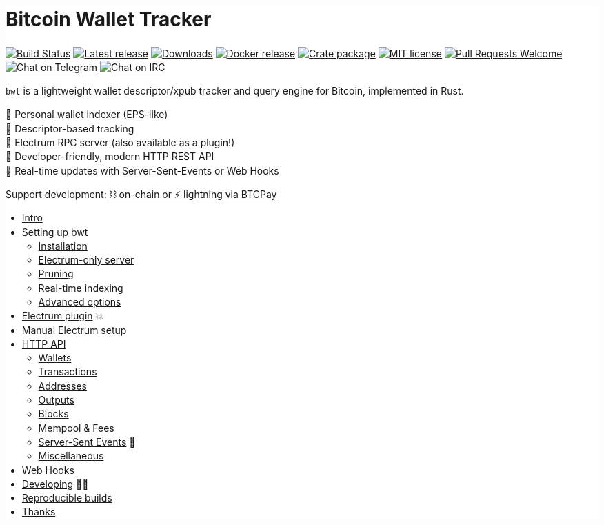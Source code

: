 # Bitcoin Wallet Tracker

[![Build Status](https://travis-ci.org/bwt-dev/bwt.svg?branch=master)](https://travis-ci.org/bwt-dev/bwt)
[![Latest release](https://img.shields.io/crates/v/bwt.svg?label=release)](https://github.com/bwt-dev/bwt/releases/latest)
[![Downloads](https://img.shields.io/github/downloads/bwt-dev/bwt/total.svg?color=blueviolet)](https://github.com/bwt-dev/bwt/releases)
[![Docker release](https://img.shields.io/docker/pulls/shesek/bwt.svg)](https://hub.docker.com/r/shesek/bwt)
[![Crate package](https://img.shields.io/crates/d/bwt.svg?label=crate+installs)](https://crates.io/crates/bwt)
[![MIT license](https://img.shields.io/github/license/bwt-dev/bwt.svg?color=yellow)](https://github.com/bwt-dev/bwt/blob/master/LICENSE)
[![Pull Requests Welcome](https://img.shields.io/badge/PRs-welcome-brightgreen.svg)](#developing)
[![Chat on Telegram](https://img.shields.io/badge/chat-on%20telegram-blue)](https://t.me/bwt_dev)
[![Chat on IRC](https://img.shields.io/badge/chat-on%20IRC-green.svg)](https://webchat.freenode.net/##bwt)

`bwt` is a lightweight wallet descriptor/xpub tracker and query engine for Bitcoin, implemented in Rust.

🔸 Personal wallet indexer (EPS-like)<br>
🔸 Descriptor-based tracking<br>
🔸 Electrum RPC server (also available as a plugin!)<br>
🔸 Developer-friendly, modern HTTP REST API<br>
🔸 Real-time updates with Server-Sent-Events or Web Hooks

Support development: [⛓️ on-chain or ⚡ lightning via BTCPay](https://btcpay.shesek.info/)

- [Intro](#intro)
- [Setting up bwt](#setting-up-bwt)
  - [Installation](#installation)
  - [Electrum-only server](#electrum-only-server)
  - [Pruning](#pruning)
  - [Real-time indexing](#real-time-indexing)
  - [Advanced options](#advanced-options)
- [Electrum plugin](#electrum-plugin) 💥
- [Manual Electrum setup](#manual-electrum-setup-without-the-plugin)
- [HTTP API](#http-api)
  - [Wallets](#wallets)
  - [Transactions](#transactions)
  - [Addresses](#addresses-scripthashes--keys)
  - [Outputs](#outputs)
  - [Blocks](#blocks)
  - [Mempool & Fees](#mempool--fees)
  - [Server-Sent Events](#server-sent-events) 🌟
  - [Miscellaneous](#miscellaneous)
- [Web Hooks](#web-hooks)
- [Developing](#developing) 👩‍💻
- [Reproducible builds](#reproducible-builds)
- [Thanks](#thanks)
